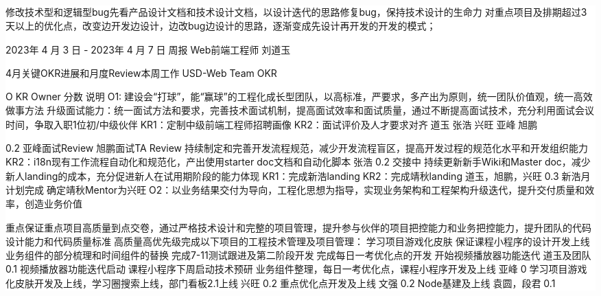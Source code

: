 修改技术型和逻辑型bug先看产品设计文档和技术设计文档，以设计迭代的思路修复bug，保持技术设计的生命力
对重点项目及排期超过3天以上的优化点，改变边开发边设计，边改bug边设计的思路，逐渐变成先设计再开发的开发的模式；


2023年 4 月 3 日 - 2023年 4 月 7 日  周报    Web前端工程师 刘道玉

 
4月关键OKR进展和月度Review本周工作
USD-Web Team OKR


O
KR
Owner
分数
说明
O1: 建设会“打球”，能“赢球”的工程化成长型团队，以高标准，严要求，多产出为原则，统一团队价值观，统一高效做事方法
升级面试能力：统一面试方法和要求，完善技术面试机制，提高面试效率和面试质量，通过不断提高面试技术，充分利用面试会议时间，争取入职1位初/中级伙伴
KR1：定制中级前端工程师招聘画像
KR2：面试评价及人才要求对齐
道玉
张浩
兴旺
亚峰
旭鹏


0.2
亚峰面试Review
旭鹏面试TA Review
持续制定和完善开发流程规范，减少开发流程盲区，提高开发过程的规范化水平和开发组织能力
KR2：i18n现有工作流程自动化和规范化，产出使用starter doc文档和自动化脚本
张浩
0.2
交接中
持续更新新手Wiki和Master doc，减少新人landing的成本，充分促进新人在试用期阶段的能力体现
KR1：完成新浩landing
KR2：完成靖秋landing
道玉，旭鹏，兴旺
0.3
新浩月计划完成
确定靖秋Mentor为兴旺
O2：以业务结果交付为导向，工程化思想为指导，实现业务架构和工程架构升级迭代，提升交付质量和效率，创造业务价值

重点保证重点项目高质量到点交卷，通过严格技术设计和完整的项目管理，提升参与伙伴的项目把控能力和业务把控能力，提升团队的代码设计能力和代码质量标准
高质量高优先级完成以下项目的工程技术管理及项目管理：
学习项目游戏化皮肤
保证课程小程序的设计开发上线
业务组件的部分梳理和时间组件的替换
完成7-11测试跟进及第二阶段开发
完成每日一考优化点的开发
开始视频播放器功能迭代
道玉及团队
0.1
视频播放器功能迭代启动
课程小程序下周启动技术预研
业务组件整理，每日一考优化点，课程小程序开发及上线
亚峰
0
学习项目游戏化皮肤开发及上线，学习圈搜索上线，部门看板2.1上线
兴旺
0.2
重点优化点开发及上线
文强
0.2
Node基建及上线
袁圆，段君
0.1